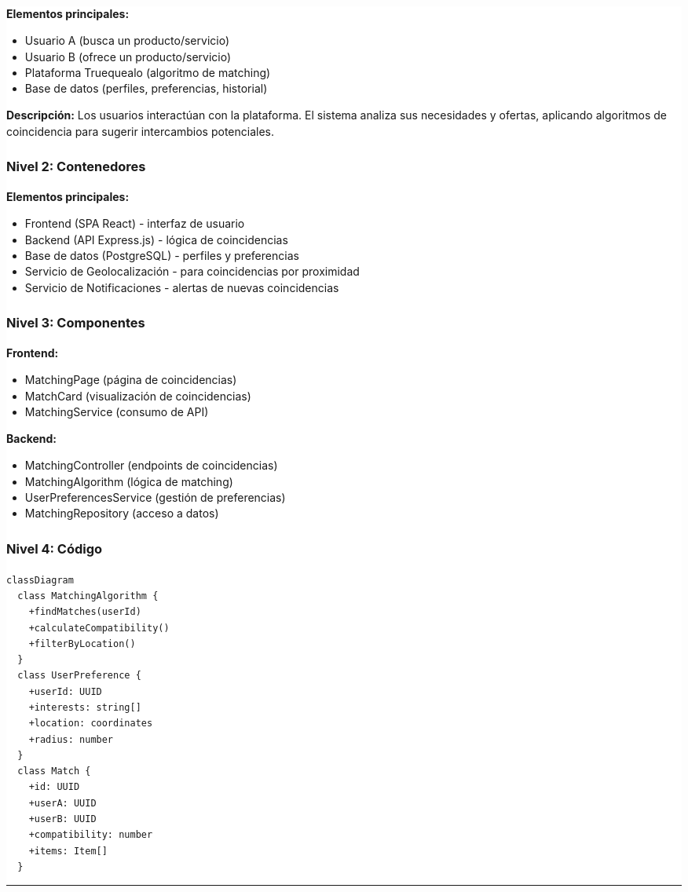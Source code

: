 **Elementos principales:**
- Usuario A (busca un producto/servicio)
- Usuario B (ofrece un producto/servicio)
- Plataforma Truequealo (algoritmo de matching)
- Base de datos (perfiles, preferencias, historial)

**Descripción:**
Los usuarios interactúan con la plataforma. El sistema analiza sus necesidades y ofertas, aplicando algoritmos de coincidencia para sugerir intercambios potenciales.

### Nivel 2: Contenedores
**Elementos principales:**
- Frontend (SPA React) - interfaz de usuario
- Backend (API Express.js) - lógica de coincidencias
- Base de datos (PostgreSQL) - perfiles y preferencias
- Servicio de Geolocalización - para coincidencias por proximidad
- Servicio de Notificaciones - alertas de nuevas coincidencias

### Nivel 3: Componentes
**Frontend:**
- MatchingPage (página de coincidencias)
- MatchCard (visualización de coincidencias)
- MatchingService (consumo de API)

**Backend:**
- MatchingController (endpoints de coincidencias)
- MatchingAlgorithm (lógica de matching)
- UserPreferencesService (gestión de preferencias)
- MatchingRepository (acceso a datos)

### Nivel 4: Código
```mermaid
classDiagram
  class MatchingAlgorithm {
    +findMatches(userId)
    +calculateCompatibility()
    +filterByLocation()
  }
  class UserPreference {
    +userId: UUID
    +interests: string[]
    +location: coordinates
    +radius: number
  }
  class Match {
    +id: UUID
    +userA: UUID
    +userB: UUID
    +compatibility: number
    +items: Item[]
  }
```

---